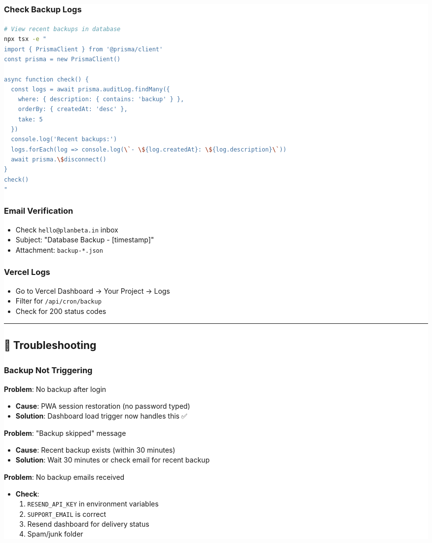 ### Check Backup Logs
```bash
# View recent backups in database
npx tsx -e "
import { PrismaClient } from '@prisma/client'
const prisma = new PrismaClient()

async function check() {
  const logs = await prisma.auditLog.findMany({
    where: { description: { contains: 'backup' } },
    orderBy: { createdAt: 'desc' },
    take: 5
  })
  console.log('Recent backups:')
  logs.forEach(log => console.log(\`- \${log.createdAt}: \${log.description}\`))
  await prisma.\$disconnect()
}
check()
"
```

### Email Verification
- Check `hello@planbeta.in` inbox
- Subject: "Database Backup - [timestamp]"
- Attachment: `backup-*.json`

### Vercel Logs
- Go to Vercel Dashboard → Your Project → Logs
- Filter for `/api/cron/backup`
- Check for 200 status codes

---

## 🚨 Troubleshooting

### Backup Not Triggering

**Problem**: No backup after login
- **Cause**: PWA session restoration (no password typed)
- **Solution**: Dashboard load trigger now handles this ✅

**Problem**: "Backup skipped" message
- **Cause**: Recent backup exists (within 30 minutes)
- **Solution**: Wait 30 minutes or check email for recent backup

**Problem**: No backup emails received
- **Check**:
  1. `RESEND_API_KEY` in environment variables
  2. `SUPPORT_EMAIL` is correct
  3. Resend dashboard for delivery status
  4. Spam/junk folder
